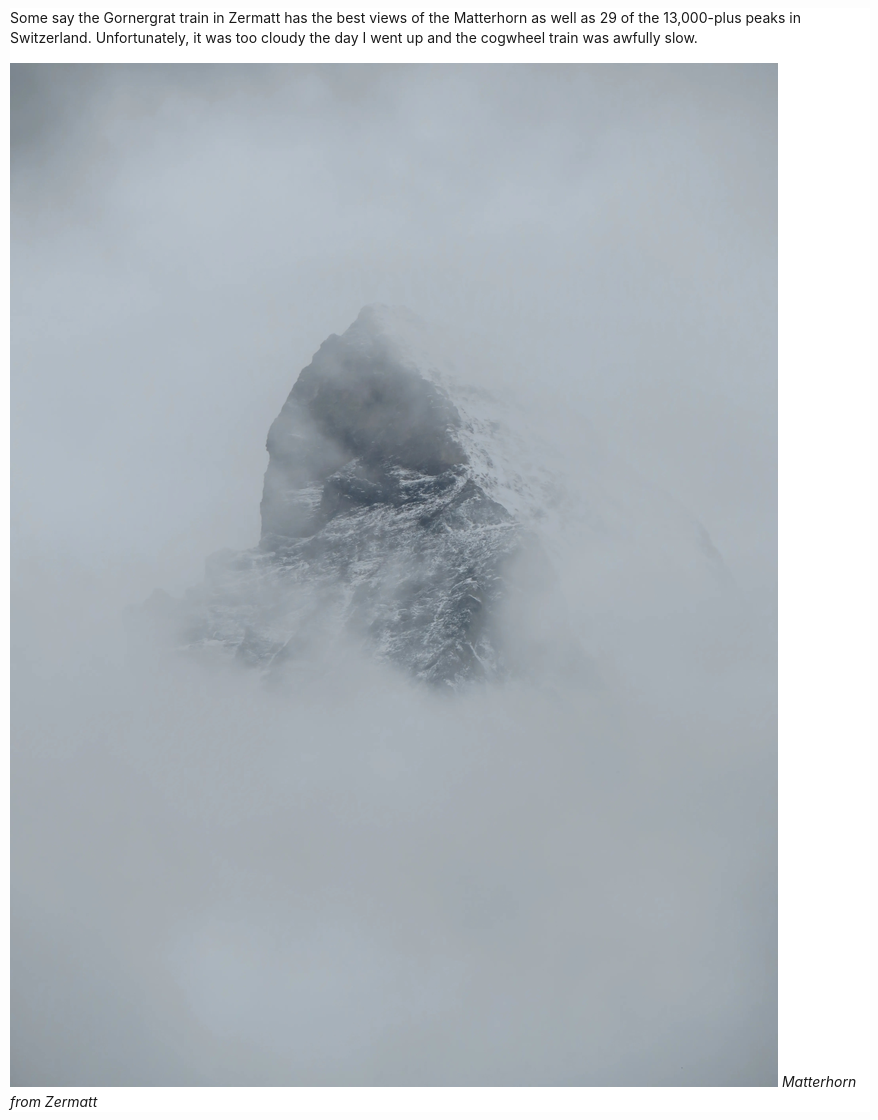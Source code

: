 Some say the Gornergrat train in Zermatt has the best views of the Matterhorn as well as 29 of the 13,000-plus peaks in Switzerland. Unfortunately, it was too cloudy the day I went up and the cogwheel train was awfully slow. 

![](./Images/Switzerland/Switzerland13.jpeg)
*Matterhorn from Zermatt*
